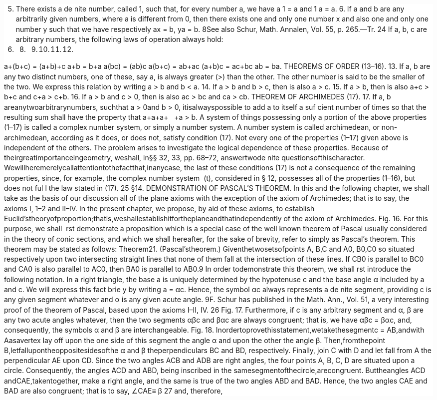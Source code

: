 5. There exists a de nite number, called 1, such that, for every number a, we have a 1 = a and 1 a = a. 6. If a and b are any arbitrarily given numbers, where a is different from 0, then there exists one and only one number x and also one and only one number y such that we have respectively ax = b, ya = b. 8See also Schur, Math. Annalen, Vol. 55, p. 265.—Tr.
24
If a, b, c are arbitrary numbers, the following laws of operation always hold:
7. 8. 9. 10. 11. 12.
a+(b+c) = (a+b)+c a+b = b+a a(bc) = (ab)c a(b+c) = ab+ac (a+b)c = ac+bc ab = ba.
THEOREMS OF ORDER (13–16).
13. If a, b are any two distinct numbers, one of these, say a, is always greater (>) than the other. The other number is said to be the smaller of the two. We express this relation by writing a > b and b < a.
14. If a > b and b > c, then is also a > c. 15. If a > b, then is also a+c > b+c and c+a > c+b. 16. If a > b and c > 0, then is also ac > bc and ca > cb.
THEOREM OF ARCHIMEDES (17).
17. If a, b areanytwoarbitrarynumbers, suchthat a > 0and b > 0, itisalwayspossible to add a to itself a suf cient number of times so that the resulting sum shall have the property that a+a+a+   +a > b. A system of things possessing only a portion of the above properties (1–17) is called a complex number system, or simply a number system. A number system is called archimedean, or non-archimedean, according as it does, or does not, satisfy condition (17). Not every one of the properties (1–17) given above is independent of the others. The problem arises to investigate the logical dependence of these properties. Because of theirgreatimportanceingeometry, weshall, in§§ 32, 33, pp. 68–72, answertwode nite questionsofthischaracter. Wewillheremerelycallattentiontothefactthat,inanycase, the last of these conditions (17) is not a consequence of the remaining properties, since, for example, the complex number system  (t), considered in § 12, possesses all of the properties (1–16), but does not ful l the law stated in (17).
25
§14. DEMONSTRATION OF PASCAL’S THEOREM.
In this and the following chapter, we shall take as the basis of our discussion all of the plane axioms with the exception of the axiom of Archimedes; that is to say, the axioms I, 1–2 and II–IV. In the present chapter, we propose, by aid of these axioms, to establish Euclid’stheoryofproportion;thatis,weshallestablishitfortheplaneandthatindependently of the axiom of Archimedes.
Fig. 16.
For this purpose, we shall  rst demonstrate a proposition which is a special case of the well known theorem of Pascal usually considered in the theory of conic sections, and which we shall hereafter, for the sake of brevity, refer to simply as Pascal’s theorem. This theorem may be stated as follows:
Theorem21. (Pascal’stheorem.) Giventhetwosetsofpoints A, B,C and A0, B0,C0 so situated respectively upon two intersecting straight lines that none of them fall at the intersection of these lines. If CB0 is parallel to BC0 and CA0 is also parallel to AC0, then BA0 is parallel to AB0.9
In order todemonstrate this theorem, we shall rst introduce the following notation. In a right triangle, the base a is uniquely determined by the hypotenuse c and the base angle α included by a and c. We will express this fact brie y by writing
a = αc.
Hence, the symbol αc always represents a de nite segment, providing c is any given segment whatever and α is any given acute angle. 9F. Schur has published in the Math. Ann., Vol. 51, a very interesting proof of the theorem of Pascal, based upon the axioms I–II, IV.
26
Fig. 17.
Furthermore, if c is any arbitrary segment and α, β are any two acute angles whatever, then the two segments αβc and βαc are always congruent; that is, we have
αβc = βαc,
and, consequently, the symbols α and β are interchangeable.
Fig. 18.
Inordertoprovethisstatement,wetakethesegmentc = AB,andwith Aasavertex lay off upon the one side of this segment the angle α and upon the other the angle β. Then,fromthepoint B,letfallupontheoppositesidesofthe α and β theperpendiculars BC and BD, respectively. Finally, join C with D and let fall from A the perpendicular AE upon CD. Since the two angles ACB and ADB are right angles, the four points A, B, C, D are situated upon a circle. Consequently, the angles ACD and ABD, being inscribed in the samesegmentofthecircle,arecongruent. Buttheangles ACD andCAE,takentogether, make a right angle, and the same is true of the two angles ABD and BAD. Hence, the two angles CAE and BAD are also congruent; that is to say, ∠CAE≡ β
27
and, therefore,
